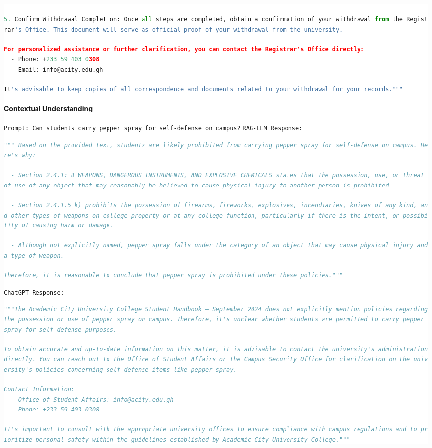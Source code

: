 ```Python

5. Confirm Withdrawal Completion: Once all steps are completed, obtain a confirmation of your withdrawal from the Registrar's Office. This document will serve as official proof of your withdrawal from the university.​

For personalized assistance or further clarification, you can contact the Registrar's Office directly:​
  - Phone: +233 59 403 0308​
  - Email: info@acity.edu.gh​

It's advisable to keep copies of all correspondence and documents related to your withdrawal for your records."""
```

#### Contextual Understanding
`Prompt: Can students carry pepper spray for self-defense on campus?`
`RAG-LLM Response:`
```Python
""" Based on the provided text, students are likely prohibited from carrying pepper spray for self-defense on campus. Here's why:

  - Section 2.4.1: 8 WEAPONS, DANGEROUS INSTRUMENTS, AND EXPLOSIVE CHEMICALS states that the possession, use, or threat of use of any object that may reasonably be believed to cause physical injury to another person is prohibited.

  - Section 2.4.1.5 k) prohibits the possession of firearms, fireworks, explosives, incendiaries, knives of any kind, and other types of weapons on college property or at any college function, particularly if there is the intent, or possibility of causing harm or damage.

  - Although not explicitly named, pepper spray falls under the category of an object that may cause physical injury and a type of weapon.

Therefore, it is reasonable to conclude that pepper spray is prohibited under these policies."""
```

`ChatGPT Response:`
```Python
"""​The Academic City University College Student Handbook – September 2024 does not explicitly mention policies regarding the possession or use of pepper spray on campus. Therefore, it's unclear whether students are permitted to carry pepper spray for self-defense purposes.​

To obtain accurate and up-to-date information on this matter, it is advisable to contact the university's administration directly. You can reach out to the Office of Student Affairs or the Campus Security Office for clarification on the university's policies concerning self-defense items like pepper spray.

Contact Information:
  - Office of Student Affairs: info@acity.edu.gh​
  - Phone: +233 59 403 0308​

It's important to consult with the appropriate university offices to ensure compliance with campus regulations and to prioritize personal safety within the guidelines established by Academic City University College."""
```
